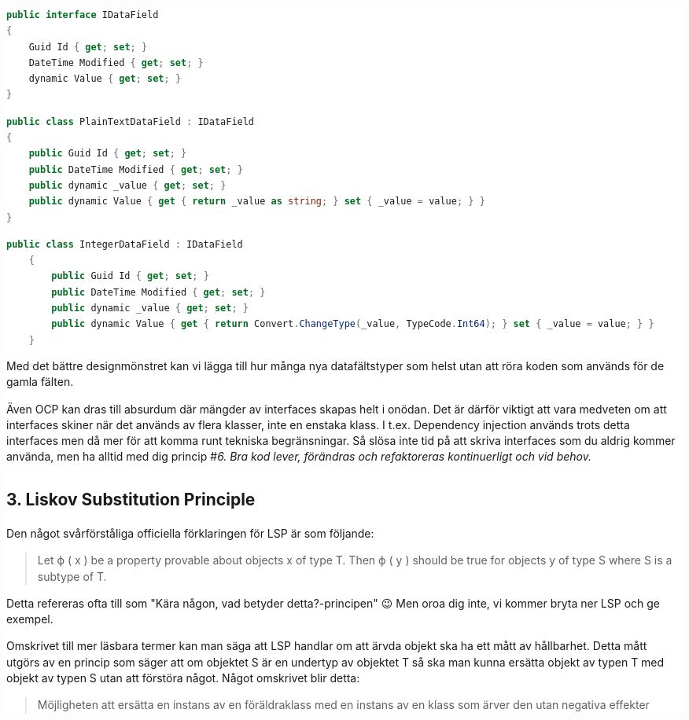 ```csharp
public interface IDataField
{
    Guid Id { get; set; }
    DateTime Modified { get; set; }
    dynamic Value { get; set; }
}
```
```csharp
public class PlainTextDataField : IDataField
{
    public Guid Id { get; set; }
    public DateTime Modified { get; set; }
    public dynamic _value { get; set; }
    public dynamic Value { get { return _value as string; } set { _value = value; } }
}
```
```csharp
public class IntegerDataField : IDataField
    {
        public Guid Id { get; set; }
        public DateTime Modified { get; set; }
        public dynamic _value { get; set; }
        public dynamic Value { get { return Convert.ChangeType(_value, TypeCode.Int64); } set { _value = value; } }
    }
```
Med det bättre designmönstret kan vi lägga till hur många nya datafältstyper som helst utan att röra koden som används för de gamla fälten.

Även OCP kan dras till absurdum där mängder av interfaces skapas helt i onödan. Det är därför viktigt att vara medveten om att interfaces skiner när det används av flera klasser, inte en enstaka klass. I t.ex. Dependency injection används trots detta interfaces men då mer för att komma runt tekniska begränsningar. Så slösa inte tid på att skriva interfaces som du aldrig kommer använda, men ha alltid med dig princip #*6. Bra kod lever, förändras och refaktoreras kontinuerligt och vid behov.*

## 3. Liskov Substitution Principle
Den något svårförståliga officiella förklaringen för LSP är som följande:

> Let ϕ ( x ) be a property provable about objects x of type T.
> Then ϕ ( y ) should be true for objects y of type S where S is a subtype of T.

Detta refereras ofta till som "Kära någon, vad betyder detta?-principen" 😉
Men oroa dig inte, vi kommer bryta ner LSP och ge exempel.

Omskrivet till mer läsbara termer kan man säga att LSP handlar om att ärvda objekt ska ha ett mått av hållbarhet.
Detta mått utgörs av en princip som säger att om objektet S är en undertyp av objektet T så ska man kunna ersätta objekt av typen T med objekt av typen S utan att förstöra något. Något omskrivet blir detta:

> Möjligheten att ersätta en instans av en föräldraklass med en instans av en klass som ärver den utan negativa effekter
